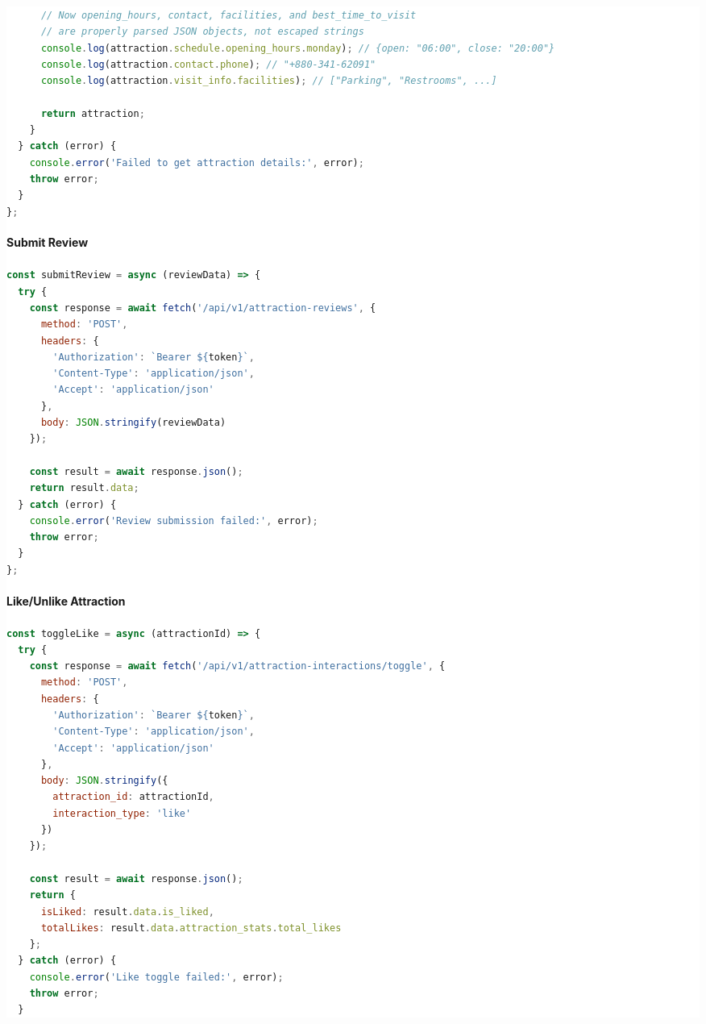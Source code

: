 ```javascript
      // Now opening_hours, contact, facilities, and best_time_to_visit 
      // are properly parsed JSON objects, not escaped strings
      console.log(attraction.schedule.opening_hours.monday); // {open: "06:00", close: "20:00"}
      console.log(attraction.contact.phone); // "+880-341-62091"
      console.log(attraction.visit_info.facilities); // ["Parking", "Restrooms", ...]
      
      return attraction;
    }
  } catch (error) {
    console.error('Failed to get attraction details:', error);
    throw error;
  }
};
```

#### Submit Review
```javascript
const submitReview = async (reviewData) => {
  try {
    const response = await fetch('/api/v1/attraction-reviews', {
      method: 'POST',
      headers: {
        'Authorization': `Bearer ${token}`,
        'Content-Type': 'application/json',
        'Accept': 'application/json'
      },
      body: JSON.stringify(reviewData)
    });

    const result = await response.json();
    return result.data;
  } catch (error) {
    console.error('Review submission failed:', error);
    throw error;
  }
};
```

#### Like/Unlike Attraction
```javascript
const toggleLike = async (attractionId) => {
  try {
    const response = await fetch('/api/v1/attraction-interactions/toggle', {
      method: 'POST',
      headers: {
        'Authorization': `Bearer ${token}`,
        'Content-Type': 'application/json',
        'Accept': 'application/json'
      },
      body: JSON.stringify({
        attraction_id: attractionId,
        interaction_type: 'like'
      })
    });

    const result = await response.json();
    return {
      isLiked: result.data.is_liked,
      totalLikes: result.data.attraction_stats.total_likes
    };
  } catch (error) {
    console.error('Like toggle failed:', error);
    throw error;
  }
```